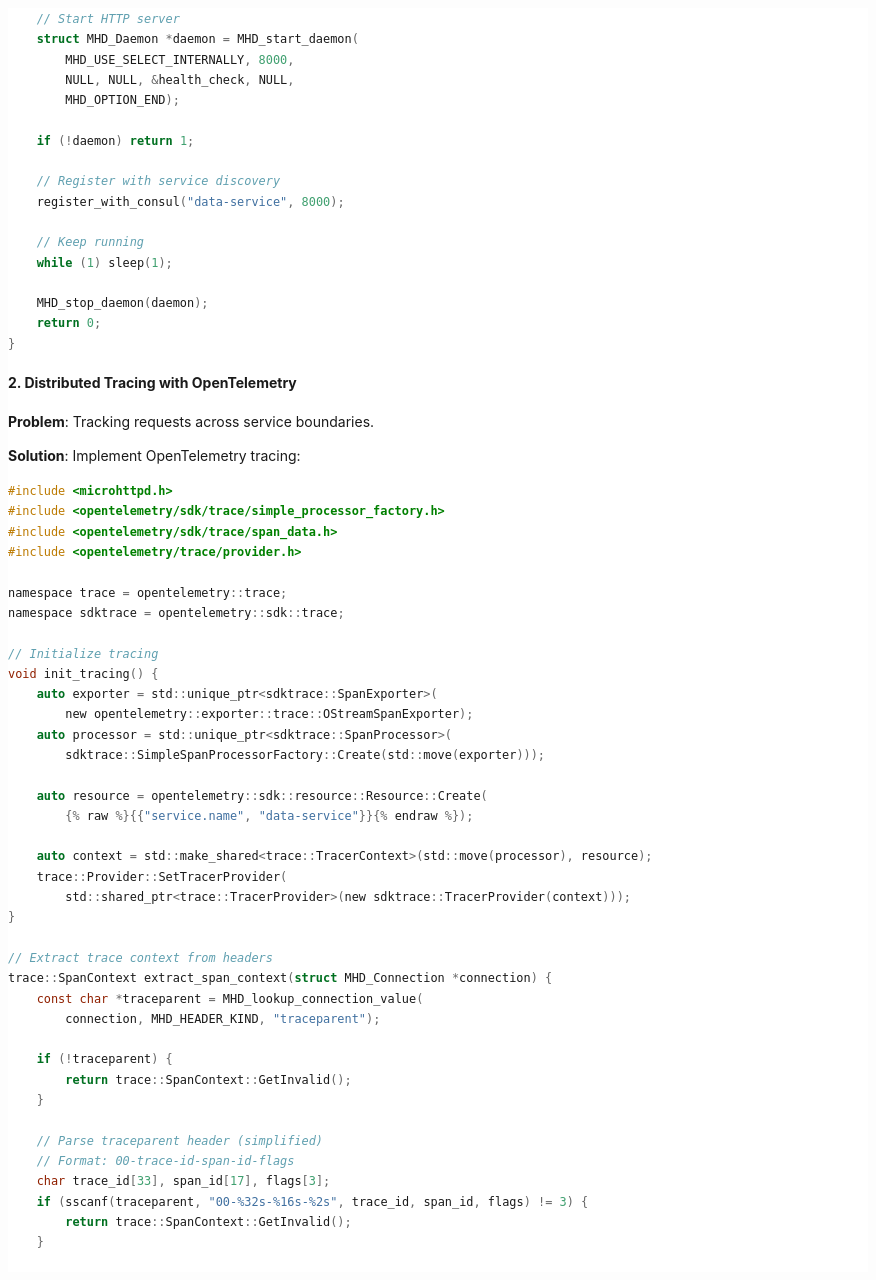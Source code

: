 ```c
    // Start HTTP server
    struct MHD_Daemon *daemon = MHD_start_daemon(
        MHD_USE_SELECT_INTERNALLY, 8000,
        NULL, NULL, &health_check, NULL,
        MHD_OPTION_END);
    
    if (!daemon) return 1;
    
    // Register with service discovery
    register_with_consul("data-service", 8000);
    
    // Keep running
    while (1) sleep(1);
    
    MHD_stop_daemon(daemon);
    return 0;
}
```

#### 2. Distributed Tracing with OpenTelemetry

**Problem**: Tracking requests across service boundaries.

**Solution**: Implement OpenTelemetry tracing:

```c
#include <microhttpd.h>
#include <opentelemetry/sdk/trace/simple_processor_factory.h>
#include <opentelemetry/sdk/trace/span_data.h>
#include <opentelemetry/trace/provider.h>

namespace trace = opentelemetry::trace;
namespace sdktrace = opentelemetry::sdk::trace;

// Initialize tracing
void init_tracing() {
    auto exporter = std::unique_ptr<sdktrace::SpanExporter>(
        new opentelemetry::exporter::trace::OStreamSpanExporter);
    auto processor = std::unique_ptr<sdktrace::SpanProcessor>(
        sdktrace::SimpleSpanProcessorFactory::Create(std::move(exporter)));
    
    auto resource = opentelemetry::sdk::resource::Resource::Create(
        {% raw %}{{"service.name", "data-service"}}{% endraw %});
    
    auto context = std::make_shared<trace::TracerContext>(std::move(processor), resource);
    trace::Provider::SetTracerProvider(
        std::shared_ptr<trace::TracerProvider>(new sdktrace::TracerProvider(context)));
}

// Extract trace context from headers
trace::SpanContext extract_span_context(struct MHD_Connection *connection) {
    const char *traceparent = MHD_lookup_connection_value(
        connection, MHD_HEADER_KIND, "traceparent");
    
    if (!traceparent) {
        return trace::SpanContext::GetInvalid();
    }
    
    // Parse traceparent header (simplified)
    // Format: 00-trace-id-span-id-flags
    char trace_id[33], span_id[17], flags[3];
    if (sscanf(traceparent, "00-%32s-%16s-%2s", trace_id, span_id, flags) != 3) {
        return trace::SpanContext::GetInvalid();
    }
    
```